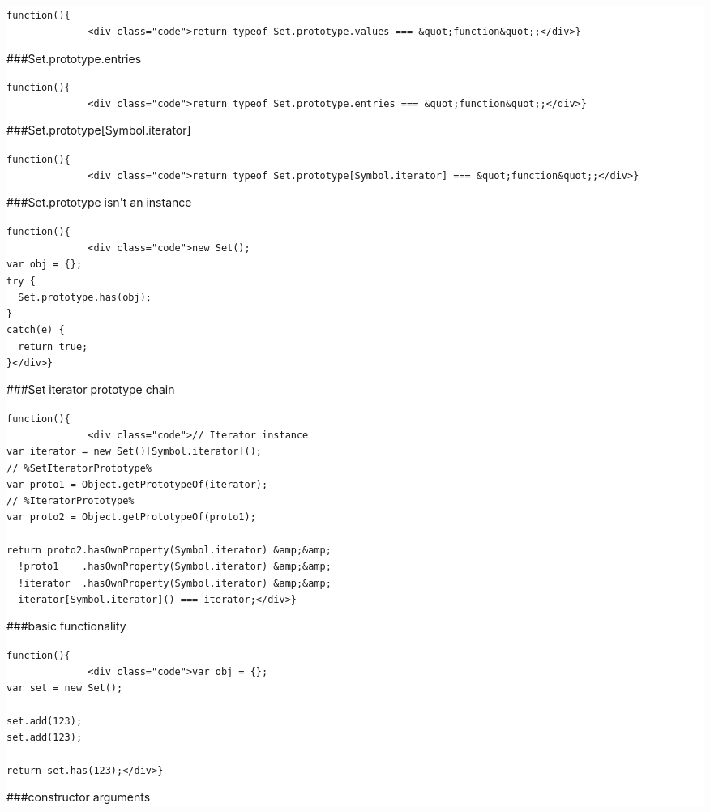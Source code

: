 ```
function(){
              <div class="code">return typeof Set.prototype.values === &quot;function&quot;;</div>}
```
###Set.prototype.entries
          
```
function(){
              <div class="code">return typeof Set.prototype.entries === &quot;function&quot;;</div>}
```
###Set.prototype[Symbol.iterator]
          
```
function(){
              <div class="code">return typeof Set.prototype[Symbol.iterator] === &quot;function&quot;;</div>}
```
###Set.prototype isn't an instance
          
```
function(){
              <div class="code">new Set();
var obj = {};
try {
  Set.prototype.has(obj);
}
catch(e) {
  return true;
}</div>}
```
###Set iterator prototype chain
          
```
function(){
              <div class="code">// Iterator instance
var iterator = new Set()[Symbol.iterator]();
// %SetIteratorPrototype%
var proto1 = Object.getPrototypeOf(iterator);
// %IteratorPrototype%
var proto2 = Object.getPrototypeOf(proto1);

return proto2.hasOwnProperty(Symbol.iterator) &amp;&amp;
  !proto1    .hasOwnProperty(Symbol.iterator) &amp;&amp;
  !iterator  .hasOwnProperty(Symbol.iterator) &amp;&amp;
  iterator[Symbol.iterator]() === iterator;</div>}
```
###basic functionality
          
```
function(){
              <div class="code">var obj = {};
var set = new Set();

set.add(123);
set.add(123);

return set.has(123);</div>}
```
###constructor arguments
          